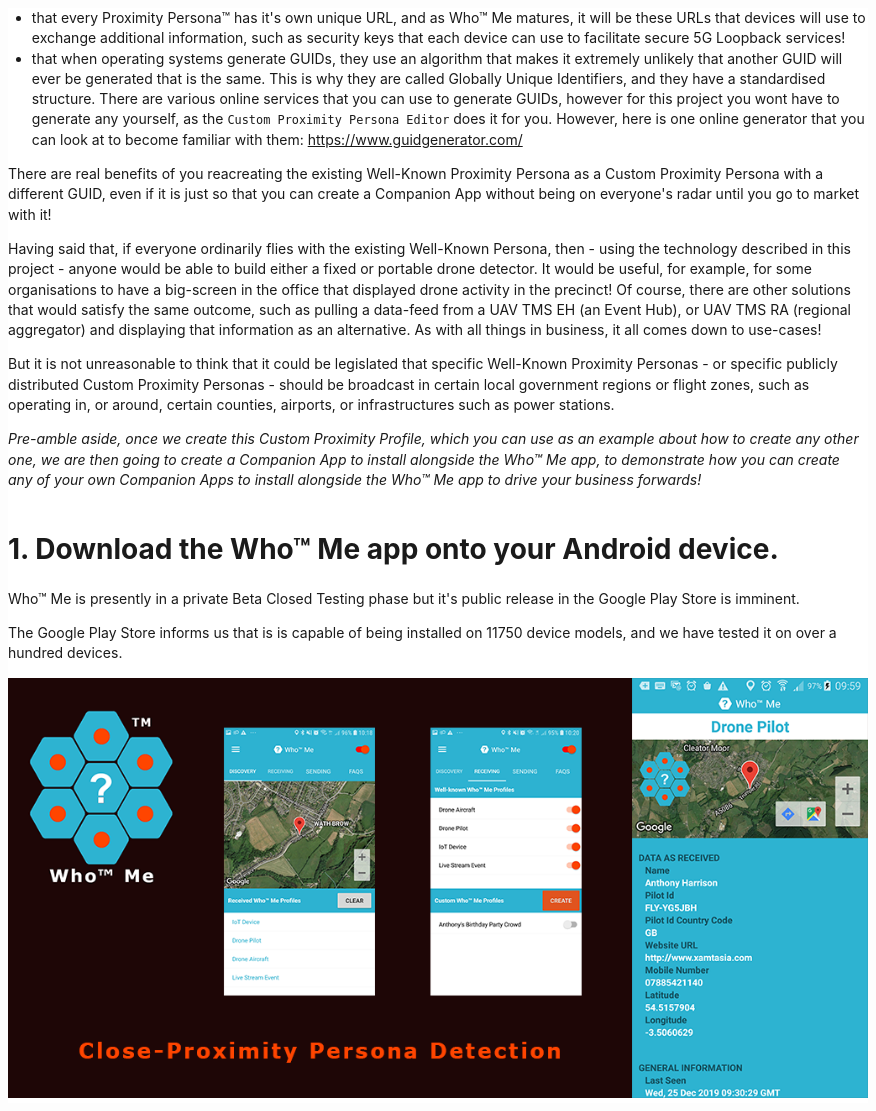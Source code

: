 * that every Proximity Persona™ has it's own unique URL, and as Who™ Me matures, it will be these URLs that devices will use to exchange additional information, such as security keys that each device can use to facilitate secure 5G Loopback services!
* that when operating systems generate GUIDs, they use an algorithm that makes it extremely unlikely that another GUID will ever be generated that is the same. This is why they are called Globally Unique Identifiers, and they have a standardised structure. There are various online services that you can use to generate GUIDs, however for this project you wont have to generate any yourself, as the ```Custom Proximity Persona Editor``` does it for you. However, here is one online generator that you can look at to become familiar with them: https://www.guidgenerator.com/

There are real benefits of you reacreating the existing Well-Known Proximity Persona as a Custom Proximity Persona with a different GUID, even if it is just so that you can create a Companion App without being on everyone's radar until you go to market with it! 

Having said that, if everyone ordinarily flies with the existing Well-Known Persona, then - using the technology described in this project - anyone would be able to build either a fixed or portable drone detector. It would be useful, for example, for some organisations to have a big-screen in the office that displayed drone activity in the precinct! Of course, there are other solutions that would satisfy the same outcome, such as pulling a data-feed from a UAV TMS EH (an Event Hub), or UAV TMS RA (regional aggregator) and displaying that information as an alternative. As with all things in business, it all comes down to use-cases!

But it is not unreasonable to think that it could be legislated that specific Well-Known Proximity Personas - or specific publicly distributed Custom Proximity Personas - should be broadcast in certain local government regions or flight zones, such as operating in, or around, certain counties, airports, or infrastructures such as power stations. 

_Pre-amble aside, once we create this Custom Proximity Profile, which you can use as an example about how to create any other one, we are then going to create a Companion App to install alongside the Who™ Me app, to demonstrate how you can create any of your own Companion Apps to install alongside the Who™ Me app to drive your business forwards!_

# 1. Download the Who™ Me app onto your Android device.

Who™ Me is presently in a private Beta Closed Testing phase but it's public release in the Google Play Store is imminent.

The Google Play Store informs us that is is capable of being installed on 11750 device models, and we have tested it on over a hundred devices.

![](https://raw.githubusercontent.com/HeyYouWhoMe/BroadcastViewer/eventhubsdemo/Assets/store1.png "")
